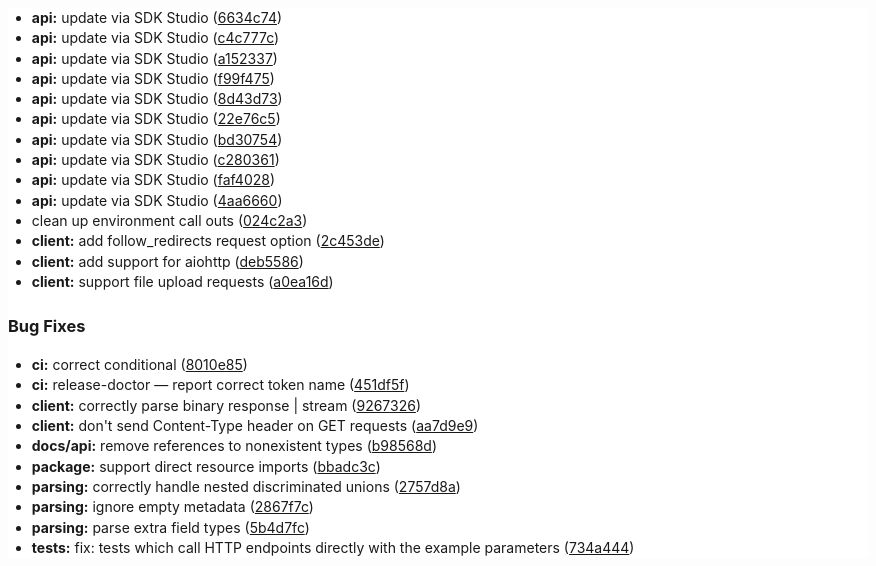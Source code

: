 * **api:** update via SDK Studio ([6634c74](https://github.com/samplehc/samplehc-python/commit/6634c7422b2cc7c130670f65c9136faf7c523adb))
* **api:** update via SDK Studio ([c4c777c](https://github.com/samplehc/samplehc-python/commit/c4c777c03bdca15e7ec03b3f9994115d5e69ef3a))
* **api:** update via SDK Studio ([a152337](https://github.com/samplehc/samplehc-python/commit/a15233783b6fbdaa9eb985e9efd6ad7bd062fd94))
* **api:** update via SDK Studio ([f99f475](https://github.com/samplehc/samplehc-python/commit/f99f47559f524f00631714e87587b83a7f3b3ed7))
* **api:** update via SDK Studio ([8d43d73](https://github.com/samplehc/samplehc-python/commit/8d43d73a31616b74606e161853381150a4b68f4f))
* **api:** update via SDK Studio ([22e76c5](https://github.com/samplehc/samplehc-python/commit/22e76c54871a10171706fe641af167ab71b59432))
* **api:** update via SDK Studio ([bd30754](https://github.com/samplehc/samplehc-python/commit/bd307540d542a721ff1b6604375d1df011b9a73a))
* **api:** update via SDK Studio ([c280361](https://github.com/samplehc/samplehc-python/commit/c280361e5dbf1e1e47f8859e0b4fbd160327a8bf))
* **api:** update via SDK Studio ([faf4028](https://github.com/samplehc/samplehc-python/commit/faf40287b6ec7d53012a6786729f5df4f58d79ca))
* **api:** update via SDK Studio ([4aa6660](https://github.com/samplehc/samplehc-python/commit/4aa666049024624e0f52c0a71f02564600cbd2a0))
* clean up environment call outs ([024c2a3](https://github.com/samplehc/samplehc-python/commit/024c2a369a276513558be8cd23fe10467e64f438))
* **client:** add follow_redirects request option ([2c453de](https://github.com/samplehc/samplehc-python/commit/2c453de3ecf91d404237ae62ffcd748cccd1207f))
* **client:** add support for aiohttp ([deb5586](https://github.com/samplehc/samplehc-python/commit/deb5586348324849ec7e915d95ca627ff6b13cc9))
* **client:** support file upload requests ([a0ea16d](https://github.com/samplehc/samplehc-python/commit/a0ea16db44c93cbb0c648ab70515937ae52d121a))


### Bug Fixes

* **ci:** correct conditional ([8010e85](https://github.com/samplehc/samplehc-python/commit/8010e85014ab225894cf716747c9c109a1d8f766))
* **ci:** release-doctor — report correct token name ([451df5f](https://github.com/samplehc/samplehc-python/commit/451df5ff08a80bc9242a658e96547c0d94eab077))
* **client:** correctly parse binary response | stream ([9267326](https://github.com/samplehc/samplehc-python/commit/9267326b39dd1c5f8ef5a4e05c599e0ed4b2908e))
* **client:** don't send Content-Type header on GET requests ([aa7d9e9](https://github.com/samplehc/samplehc-python/commit/aa7d9e990b1a771312bab251094216a512af8428))
* **docs/api:** remove references to nonexistent types ([b98568d](https://github.com/samplehc/samplehc-python/commit/b98568d81b33e53fb5a0ffda292b41140b7bb2b9))
* **package:** support direct resource imports ([bbadc3c](https://github.com/samplehc/samplehc-python/commit/bbadc3c6fe75cef448da217652cb933168b1f9a9))
* **parsing:** correctly handle nested discriminated unions ([2757d8a](https://github.com/samplehc/samplehc-python/commit/2757d8a638bf86b3a7ccf9a61bb085a66122bf9c))
* **parsing:** ignore empty metadata ([2867f7c](https://github.com/samplehc/samplehc-python/commit/2867f7ca2eed031c4ed45b38167a6bea0002eb04))
* **parsing:** parse extra field types ([5b4d7fc](https://github.com/samplehc/samplehc-python/commit/5b4d7fce88bd7dd09a0c731a9aa91c9fd3ab1fd2))
* **tests:** fix: tests which call HTTP endpoints directly with the example parameters ([734a444](https://github.com/samplehc/samplehc-python/commit/734a444b43abbc74972c8200ecccb3b905cbedf8))
